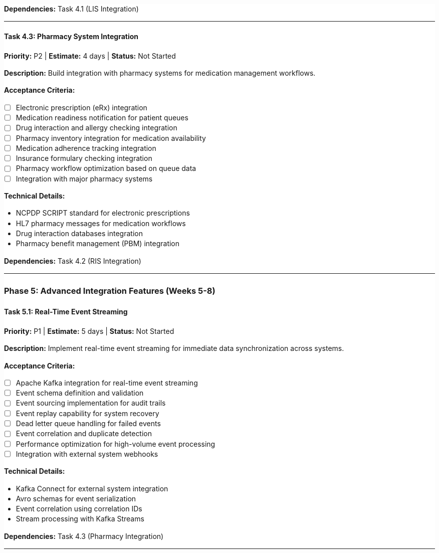 **Dependencies:** Task 4.1 (LIS Integration)

---

#### Task 4.3: Pharmacy System Integration
**Priority:** P2 | **Estimate:** 4 days | **Status:** Not Started

**Description:** Build integration with pharmacy systems for medication management workflows.

**Acceptance Criteria:**
- [ ] Electronic prescription (eRx) integration
- [ ] Medication readiness notification for patient queues
- [ ] Drug interaction and allergy checking integration
- [ ] Pharmacy inventory integration for medication availability
- [ ] Medication adherence tracking integration
- [ ] Insurance formulary checking integration
- [ ] Pharmacy workflow optimization based on queue data
- [ ] Integration with major pharmacy systems

**Technical Details:**
- NCPDP SCRIPT standard for electronic prescriptions
- HL7 pharmacy messages for medication workflows
- Drug interaction databases integration
- Pharmacy benefit management (PBM) integration

**Dependencies:** Task 4.2 (RIS Integration)

---

### Phase 5: Advanced Integration Features (Weeks 5-8)

#### Task 5.1: Real-Time Event Streaming
**Priority:** P1 | **Estimate:** 5 days | **Status:** Not Started

**Description:** Implement real-time event streaming for immediate data synchronization across systems.

**Acceptance Criteria:**
- [ ] Apache Kafka integration for real-time event streaming
- [ ] Event schema definition and validation
- [ ] Event sourcing implementation for audit trails
- [ ] Event replay capability for system recovery
- [ ] Dead letter queue handling for failed events
- [ ] Event correlation and duplicate detection
- [ ] Performance optimization for high-volume event processing
- [ ] Integration with external system webhooks

**Technical Details:**
- Kafka Connect for external system integration
- Avro schemas for event serialization
- Event correlation using correlation IDs
- Stream processing with Kafka Streams

**Dependencies:** Task 4.3 (Pharmacy Integration)

---